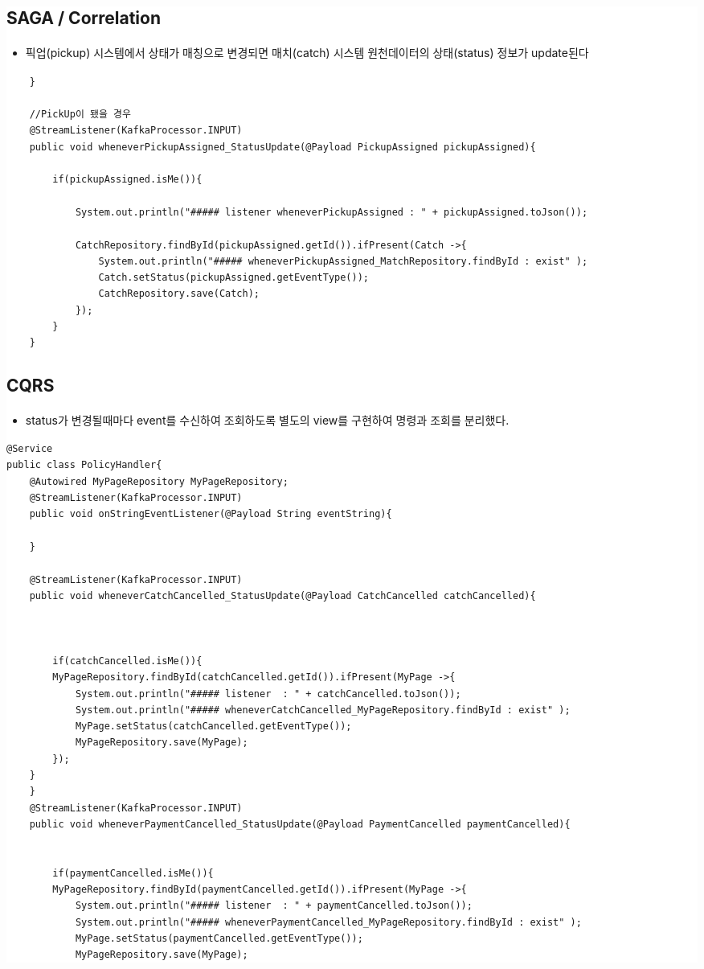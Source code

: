 
## SAGA / Correlation
- 픽업(pickup) 시스템에서 상태가 매칭으로 변경되면 매치(catch) 시스템 원천데이터의 상태(status) 정보가 update된다
```
    }
    
    //PickUp이 됐을 경우
    @StreamListener(KafkaProcessor.INPUT)
    public void wheneverPickupAssigned_StatusUpdate(@Payload PickupAssigned pickupAssigned){

        if(pickupAssigned.isMe()){

            System.out.println("##### listener wheneverPickupAssigned : " + pickupAssigned.toJson());

            CatchRepository.findById(pickupAssigned.getId()).ifPresent(Catch ->{
                System.out.println("##### wheneverPickupAssigned_MatchRepository.findById : exist" );
                Catch.setStatus(pickupAssigned.getEventType()); 
                CatchRepository.save(Catch);
            });
        }
    }

```


## CQRS
- status가 변경될때마다 event를 수신하여 조회하도록 별도의 view를 구현하여 명령과 조회를 분리했다. 
```
@Service
public class PolicyHandler{
    @Autowired MyPageRepository MyPageRepository;
    @StreamListener(KafkaProcessor.INPUT)
    public void onStringEventListener(@Payload String eventString){

    }

    @StreamListener(KafkaProcessor.INPUT)
    public void wheneverCatchCancelled_StatusUpdate(@Payload CatchCancelled catchCancelled){

       

        if(catchCancelled.isMe()){
        MyPageRepository.findById(catchCancelled.getId()).ifPresent(MyPage ->{
            System.out.println("##### listener  : " + catchCancelled.toJson());
            System.out.println("##### wheneverCatchCancelled_MyPageRepository.findById : exist" );
            MyPage.setStatus(catchCancelled.getEventType());
            MyPageRepository.save(MyPage);
        });
    }
    }
    @StreamListener(KafkaProcessor.INPUT)
    public void wheneverPaymentCancelled_StatusUpdate(@Payload PaymentCancelled paymentCancelled){

      
        if(paymentCancelled.isMe()){
        MyPageRepository.findById(paymentCancelled.getId()).ifPresent(MyPage ->{
            System.out.println("##### listener  : " + paymentCancelled.toJson());
            System.out.println("##### wheneverPaymentCancelled_MyPageRepository.findById : exist" );
            MyPage.setStatus(paymentCancelled.getEventType());
            MyPageRepository.save(MyPage);
```